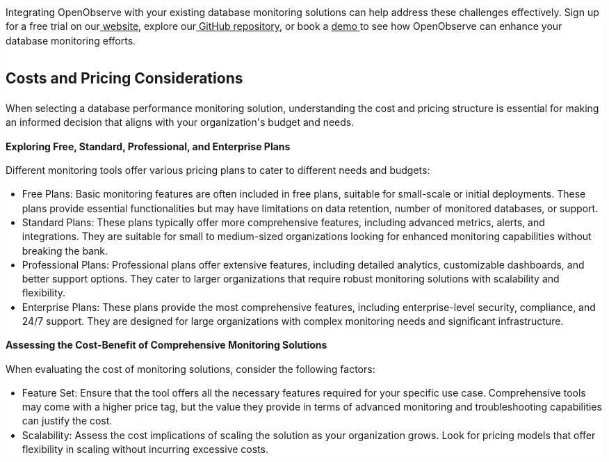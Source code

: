 </p>
<p>
Integrating OpenObserve with your existing database monitoring solutions can help address these challenges effectively. Sign up for a free trial on our<a href="https://openobserve.ai/"> website</a>, explore our<a href="https://github.com/openobserve"> GitHub repository</a>, or book a <a href="https://openobserve.ai/contactus/">demo </a>to see how OpenObserve can enhance your database monitoring efforts.
</p>
<h2>Costs and Pricing Considerations</h2>

<p>
When selecting a database performance monitoring solution, understanding the cost and pricing structure is essential for making an informed decision that aligns with your organization's budget and needs.
</p>
<p>
<strong>Exploring Free, Standard, Professional, and Enterprise Plans</strong>
</p>
<p>
Different monitoring tools offer various pricing plans to cater to different needs and budgets:
</p>
<ul>

<li>Free Plans: Basic monitoring features are often included in free plans, suitable for small-scale or initial deployments. These plans provide essential functionalities but may have limitations on data retention, number of monitored databases, or support.

<li>Standard Plans: These plans typically offer more comprehensive features, including advanced metrics, alerts, and integrations. They are suitable for small to medium-sized organizations looking for enhanced monitoring capabilities without breaking the bank.

<li>Professional Plans: Professional plans offer extensive features, including detailed analytics, customizable dashboards, and better support options. They cater to larger organizations that require robust monitoring solutions with scalability and flexibility.

<li>Enterprise Plans: These plans provide the most comprehensive features, including enterprise-level security, compliance, and 24/7 support. They are designed for large organizations with complex monitoring needs and significant infrastructure.
</li>
</ul>
<p>
<strong>Assessing the Cost-Benefit of Comprehensive Monitoring Solutions</strong>
</p>
<p>
When evaluating the cost of monitoring solutions, consider the following factors:
</p>
<ul>

<li>Feature Set: Ensure that the tool offers all the necessary features required for your specific use case. Comprehensive tools may come with a higher price tag, but the value they provide in terms of advanced monitoring and troubleshooting capabilities can justify the cost.

<li>Scalability: Assess the cost implications of scaling the solution as your organization grows. Look for pricing models that offer flexibility in scaling without incurring excessive costs.
